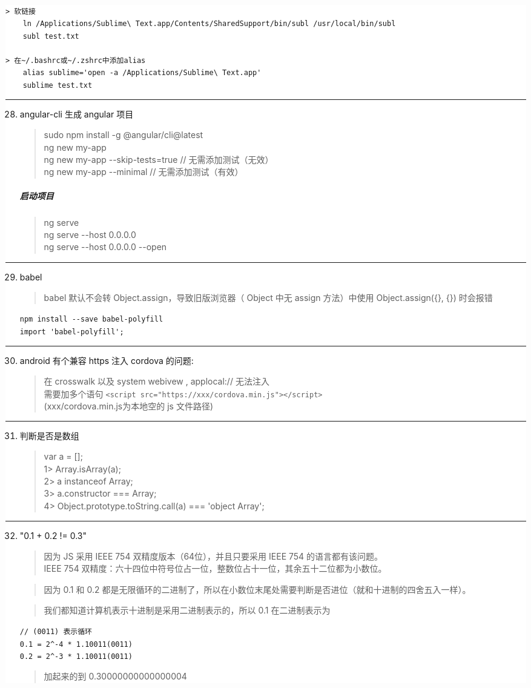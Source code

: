 	> 软链接  
		ln /Applications/Sublime\ Text.app/Contents/SharedSupport/bin/subl /usr/local/bin/subl  
		subl test.txt  

	> 在~/.bashrc或~/.zshrc中添加alias  
		alias sublime='open -a /Applications/Sublime\ Text.app'  
		sublime test.txt  
---
28. angular-cli 生成 angular 项目		
	> sudo npm install -g @angular/cli@latest  
	> ng new my-app  
	> ng new my-app --skip-tests=true // 无需添加测试（无效）  
	> ng new my-app --minimal // 无需添加测试（有效）  

	##### 启动项目
	> ng serve  
	> ng serve --host 0.0.0.0  
	> ng serve --host 0.0.0.0 --open  
---
29. babel
	> babel 默认不会转 Object.assign，导致旧版浏览器（ Object 中无 assign 方法）中使用 Object.assign({}, {}) 时会报错
	```
	npm install --save babel-polyfill
	import 'babel-polyfill';
	```
---
30. android 有个兼容 https 注入 cordova 的问题: 
	> 在 crosswalk 以及 system webivew , applocal:// 无法注入  
	> 需要加多个语句 `<script src="https://xxx/cordova.min.js"></script>`  
	> (xxx/cordova.min.js为本地空的 js 文件路径)
---
31. 判断是否是数组
	> var a = [];  
	> 1> Array.isArray(a);  
	> 2> a instanceof Array;  
	> 3> a.constructor === Array;  
	> 4> Object.prototype.toString.call(a) === 'object Array';  
---
32. "0.1 + 0.2 != 0.3"
	> 因为 JS 采用 IEEE 754 双精度版本（64位），并且只要采用 IEEE 754 的语言都有该问题。  
	> IEEE 754 双精度：六十四位中符号位占一位，整数位占十一位，其余五十二位都为小数位。

	> 因为 0.1 和 0.2 都是无限循环的二进制了，所以在小数位末尾处需要判断是否进位（就和十进制的四舍五入一样）。

	>我们都知道计算机表示十进制是采用二进制表示的，所以 0.1 在二进制表示为
	```
	// (0011) 表示循环
	0.1 = 2^-4 * 1.10011(0011)
	0.2 = 2^-3 * 1.10011(0011)
	```
	> 加起来的到 0.30000000000000004
